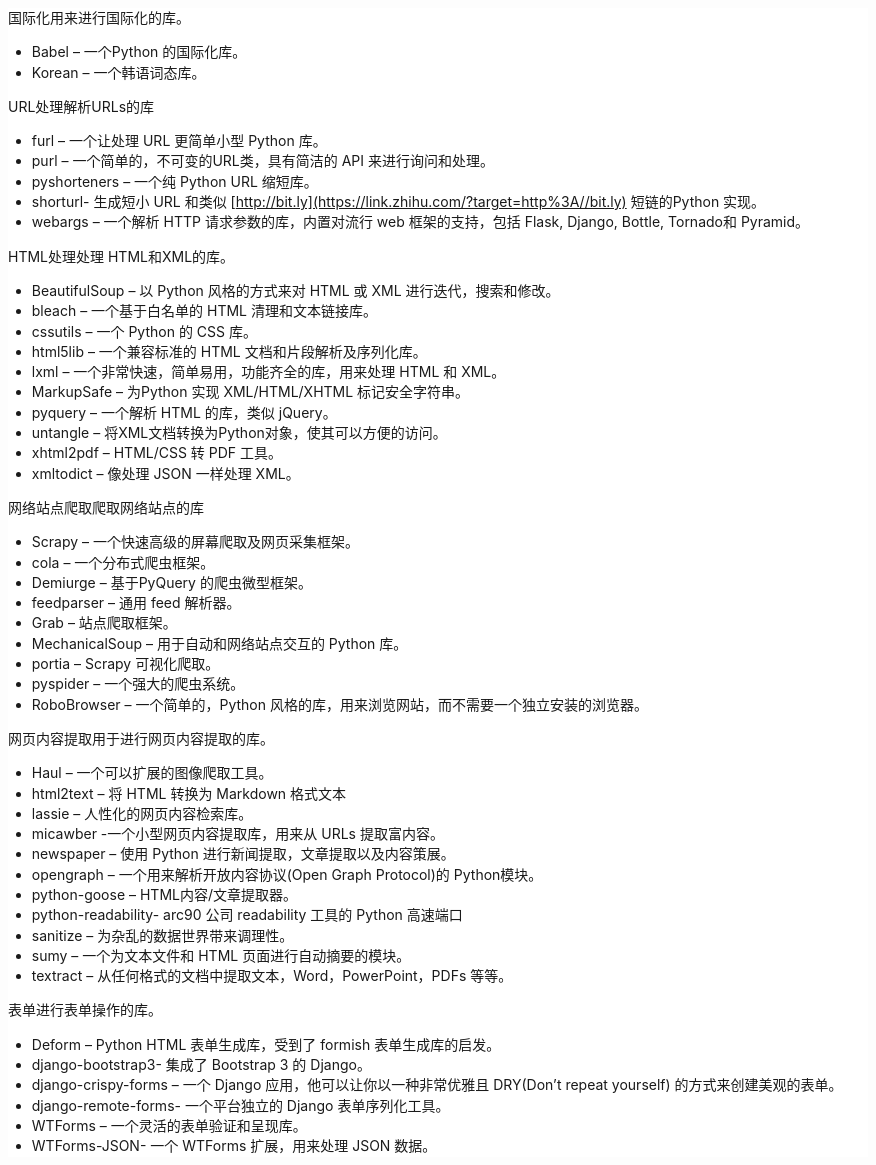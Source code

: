 国际化用来进行国际化的库。

*   Babel – 一个Python 的国际化库。
*   Korean – 一个韩语词态库。

URL处理解析URLs的库

*   furl – 一个让处理 URL 更简单小型 Python 库。
*   purl – 一个简单的，不可变的URL类，具有简洁的 API 来进行询问和处理。
*   pyshorteners – 一个纯 Python URL 缩短库。
*   shorturl\- 生成短小 URL 和类似 [http://bit.ly](https://link.zhihu.com/?target=http%3A//bit.ly) 短链的Python 实现。
*   webargs – 一个解析 HTTP 请求参数的库，内置对流行 web 框架的支持，包括 Flask, Django, Bottle, Tornado和 Pyramid。

HTML处理处理 HTML和XML的库。

*   BeautifulSoup – 以 Python 风格的方式来对 HTML 或 XML 进行迭代，搜索和修改。
*   bleach – 一个基于白名单的 HTML 清理和文本链接库。
*   cssutils – 一个 Python 的 CSS 库。
*   html5lib – 一个兼容标准的 HTML 文档和片段解析及序列化库。
*   lxml – 一个非常快速，简单易用，功能齐全的库，用来处理 HTML 和 XML。
*   MarkupSafe – 为Python 实现 XML/HTML/XHTML 标记安全字符串。
*   pyquery – 一个解析 HTML 的库，类似 jQuery。
*   untangle – 将XML文档转换为Python对象，使其可以方便的访问。
*   xhtml2pdf – HTML/CSS 转 PDF 工具。
*   xmltodict – 像处理 JSON 一样处理 XML。

网络站点爬取爬取网络站点的库

*   Scrapy – 一个快速高级的屏幕爬取及网页采集框架。
*   cola – 一个分布式爬虫框架。
*   Demiurge – 基于PyQuery 的爬虫微型框架。
*   feedparser – 通用 feed 解析器。
*   Grab – 站点爬取框架。
*   MechanicalSoup – 用于自动和网络站点交互的 Python 库。
*   portia – Scrapy 可视化爬取。
*   pyspider – 一个强大的爬虫系统。
*   RoboBrowser – 一个简单的，Python 风格的库，用来浏览网站，而不需要一个独立安装的浏览器。

网页内容提取用于进行网页内容提取的库。

*   Haul – 一个可以扩展的图像爬取工具。
*   html2text – 将 HTML 转换为 Markdown 格式文本
*   lassie – 人性化的网页内容检索库。
*   micawber \-一个小型网页内容提取库，用来从 URLs 提取富内容。
*   newspaper – 使用 Python 进行新闻提取，文章提取以及内容策展。
*   opengraph – 一个用来解析开放内容协议(Open Graph Protocol)的 Python模块。
*   python\-goose – HTML内容/文章提取器。
*   python\-readability\- arc90 公司 readability 工具的 Python 高速端口
*   sanitize – 为杂乱的数据世界带来调理性。
*   sumy – 一个为文本文件和 HTML 页面进行自动摘要的模块。
*   textract – 从任何格式的文档中提取文本，Word，PowerPoint，PDFs 等等。

表单进行表单操作的库。

*   Deform – Python HTML 表单生成库，受到了 formish 表单生成库的启发。
*   django\-bootstrap3\- 集成了 Bootstrap 3 的 Django。
*   django\-crispy\-forms – 一个 Django 应用，他可以让你以一种非常优雅且 DRY(Don’t repeat yourself) 的方式来创建美观的表单。
*   django\-remote\-forms\- 一个平台独立的 Django 表单序列化工具。
*   WTForms – 一个灵活的表单验证和呈现库。
*   WTForms\-JSON\- 一个 WTForms 扩展，用来处理 JSON 数据。
